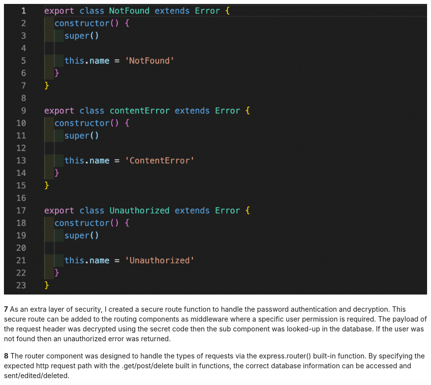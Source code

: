 

![custom errors](readmeimages/Screenshot2021-10-29at08.47.32.png "custome errors")


  **7** As an extra layer of security, I created a secure route function to handle the password authentication and decryption. This secure route can be added to the routing components as middleware where a specific user permission is required. The payload of the request header was decrypted using the secret code then the sub component was looked-up in the database. If the user was not found then an unauthorized error was returned.

  **8** The router component was designed to handle the types of requests via the express.router() built-in function. By specifying the expected http request path with the .get/post/delete built in functions, the correct database information can be accessed and sent/edited/deleted.


